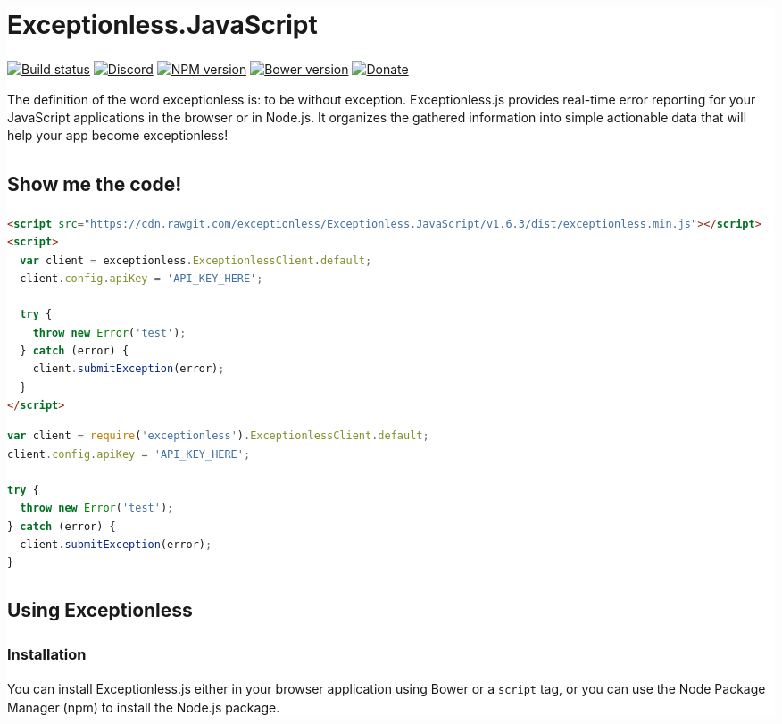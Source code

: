 # Exceptionless.JavaScript
[![Build status](https://ci.appveyor.com/api/projects/status/ahu7u4tvls56wqqu/branch/master?svg=true)](https://ci.appveyor.com/project/Exceptionless/exceptionless-javascript)
[![Discord](https://img.shields.io/discord/715744504891703319)](https://discord.gg/6HxgFCx)
[![NPM version](https://img.shields.io/npm/v/exceptionless.svg)](https://www.npmjs.org/package/exceptionless)
[![Bower version](https://img.shields.io/bower/v/exceptionless.svg)](http://bower.io/search/?q=exceptionless)
[![Donate](https://img.shields.io/badge/donorbox-donate-blue.svg)](https://donorbox.org/exceptionless?recurring=true)

The definition of the word exceptionless is: to be without exception. Exceptionless.js provides real-time error reporting for your JavaScript applications in the browser or in Node.js. It organizes the gathered information into simple actionable data that will help your app become exceptionless!

## Show me the code! ##

```html
<script src="https://cdn.rawgit.com/exceptionless/Exceptionless.JavaScript/v1.6.3/dist/exceptionless.min.js"></script>
<script>
  var client = exceptionless.ExceptionlessClient.default;
  client.config.apiKey = 'API_KEY_HERE';

  try {
    throw new Error('test');
  } catch (error) {
    client.submitException(error);
  }
</script>
```

```javascript
var client = require('exceptionless').ExceptionlessClient.default;
client.config.apiKey = 'API_KEY_HERE';

try {
  throw new Error('test');
} catch (error) {
  client.submitException(error);
}

```

## Using Exceptionless

### Installation

You can install Exceptionless.js either in your browser application using Bower or a `script` tag, or you can use the Node Package Manager (npm) to install the Node.js package.
